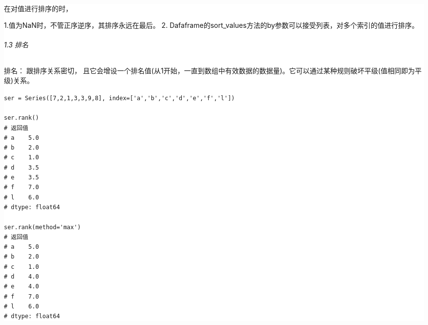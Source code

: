 
在对值进行排序的时，

1.值为NaN时，不管正序逆序，其排序永远在最后。
2. Dafaframe的sort_values方法的by参数可以接受列表，对多个索引的值进行排序。
    
###### 1.3 排名
 排名： 跟排序关系密切， 且它会增设一个排名值(从1开始，一直到数组中有效数据的数据量)。它可以通过某种规则破坏平级(值相同即为平级)关系。

    ser = Series([7,2,1,3,3,9,8], index=['a','b','c','d','e','f','l'])
    
    ser.rank()
    # 返回值
    # a    5.0
    # b    2.0
    # c    1.0
    # d    3.5
    # e    3.5
    # f    7.0
    # l    6.0
    # dtype: float64
    
    ser.rank(method='max')
    # 返回值
    # a    5.0
    # b    2.0
    # c    1.0
    # d    4.0
    # e    4.0
    # f    7.0
    # l    6.0
    # dtype: float64
    